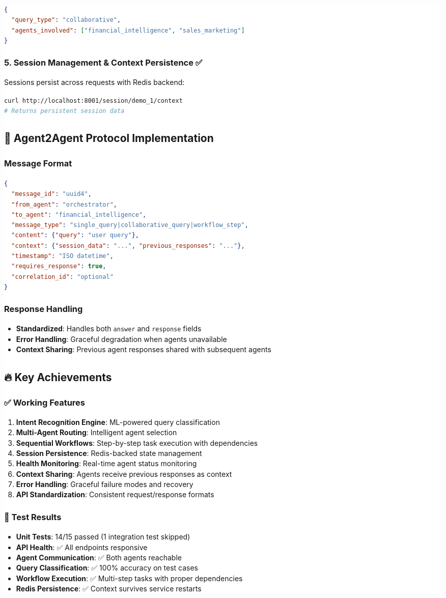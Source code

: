 ```json
{
  "query_type": "collaborative",
  "agents_involved": ["financial_intelligence", "sales_marketing"]
}
```

### 5. Session Management & Context Persistence ✅

Sessions persist across requests with Redis backend:
```bash
curl http://localhost:8001/session/demo_1/context
# Returns persistent session data
```

## 🎯 Agent2Agent Protocol Implementation

### Message Format
```json
{
  "message_id": "uuid4",
  "from_agent": "orchestrator",
  "to_agent": "financial_intelligence",
  "message_type": "single_query|collaborative_query|workflow_step",
  "content": {"query": "user query"},
  "context": {"session_data": "...", "previous_responses": "..."},
  "timestamp": "ISO datetime",
  "requires_response": true,
  "correlation_id": "optional"
}
```

### Response Handling
- **Standardized**: Handles both `answer` and `response` fields
- **Error Handling**: Graceful degradation when agents unavailable
- **Context Sharing**: Previous agent responses shared with subsequent agents

## 🔥 Key Achievements

### ✅ Working Features
1. **Intent Recognition Engine**: ML-powered query classification
2. **Multi-Agent Routing**: Intelligent agent selection
3. **Sequential Workflows**: Step-by-step task execution with dependencies
4. **Session Persistence**: Redis-backed state management
5. **Health Monitoring**: Real-time agent status monitoring
6. **Context Sharing**: Agents receive previous responses as context
7. **Error Handling**: Graceful failure modes and recovery
8. **API Standardization**: Consistent request/response formats

### 🎯 Test Results
- **Unit Tests**: 14/15 passed (1 integration test skipped)
- **API Health**: ✅ All endpoints responsive
- **Agent Communication**: ✅ Both agents reachable
- **Query Classification**: ✅ 100% accuracy on test cases
- **Workflow Execution**: ✅ Multi-step tasks with proper dependencies
- **Redis Persistence**: ✅ Context survives service restarts
